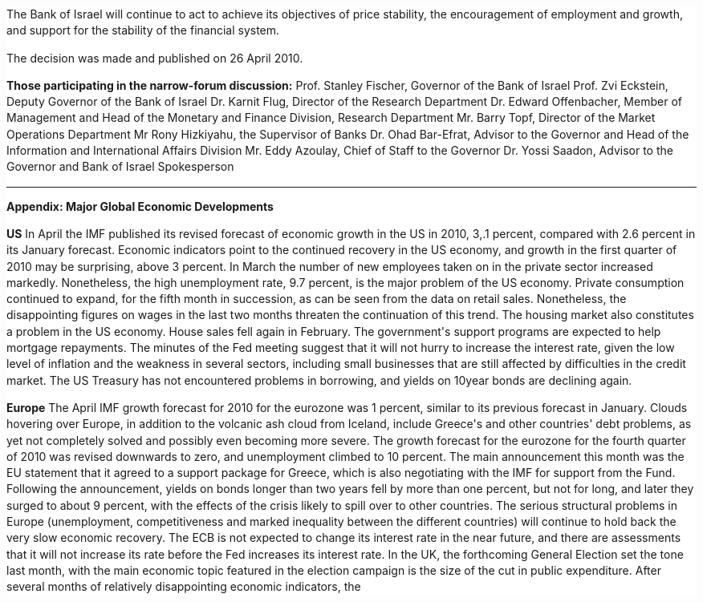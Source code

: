 The Bank of Israel will continue to act to achieve its objectives of price stability, the
encouragement of employment and growth, and support for the stability of the
financial system.

The decision was made and published on 26 April 2010.

**Those participating in the narrow-forum discussion:**
Prof. Stanley Fischer, Governor of the Bank of Israel
Prof. Zvi Eckstein, Deputy Governor of the Bank of Israel
Dr. Karnit Flug, Director of the Research Department
Dr. Edward Offenbacher, Member of Management and Head of the Monetary and
Finance Division, Research Department
Mr. Barry Topf, Director of the Market Operations Department
Mr Rony Hizkiyahu, the Supervisor of Banks
Dr. Ohad Bar-Efrat, Advisor to the Governor and Head of the Information and
International Affairs Division
Mr. Eddy Azoulay, Chief of Staff to the Governor
Dr. Yossi Saadon, Advisor to the Governor and Bank of Israel Spokesperson


-----

**Appendix: Major Global Economic Developments**

**US**
In April the IMF published its revised forecast of economic growth in the US in 2010,
3,.1 percent, compared with 2.6 percent in its January forecast.
Economic indicators point to the continued recovery in the US economy, and
growth in the first quarter of 2010 may be surprising, above 3 percent.
In March the number of new employees taken on in the private sector increased
markedly. Nonetheless, the high unemployment rate, 9.7 percent, is the major
problem of the US economy.
Private consumption continued to expand, for the fifth month in succession, as
can be seen from the data on retail sales. Nonetheless, the disappointing figures on
wages in the last two months threaten the continuation of this trend.
The housing market also constitutes a problem in the US economy. House sales
fell again in February. The government's support programs are expected to help
mortgage repayments.
The minutes of the Fed meeting suggest that it will not hurry to increase the
interest rate, given the low level of inflation and the weakness in several sectors,
including small businesses that are still affected by difficulties in the credit market.
The US Treasury has not encountered problems in borrowing, and yields on 10year bonds are declining again.

**Europe**
The April IMF growth forecast for 2010 for the eurozone was 1 percent, similar to its
previous forecast in January.
Clouds hovering over Europe, in addition to the volcanic ash cloud from
Iceland, include Greece's and other countries' debt problems, as yet not completely
solved and possibly even becoming more severe. The growth forecast for the
eurozone for the fourth quarter of 2010 was revised downwards to zero, and
unemployment climbed to 10 percent.
The main announcement this month was the EU statement that it agreed to a
support package for Greece, which is also negotiating with the IMF for support from
the Fund. Following the announcement, yields on bonds longer than two years fell by
more than one percent, but not for long, and later they surged to about 9 percent, with
the effects of the crisis likely to spill over to other countries.
The serious structural problems in Europe (unemployment, competitiveness and
marked inequality between the different countries) will continue to hold back the very
slow economic recovery.
The ECB is not expected to change its interest rate in the near future, and there
are assessments that it will not increase its rate before the Fed increases its interest
rate.
In the UK, the forthcoming General Election set the tone last month, with the
main economic topic featured in the election campaign is the size of the cut in public
expenditure. After several months of relatively disappointing economic indicators, the
